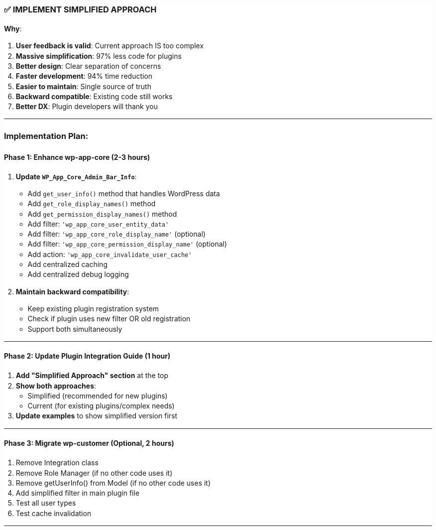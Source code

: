 ### ✅ IMPLEMENT SIMPLIFIED APPROACH

**Why**:
1. **User feedback is valid**: Current approach IS too complex
2. **Massive simplification**: 97% less code for plugins
3. **Better design**: Clear separation of concerns
4. **Faster development**: 94% time reduction
5. **Easier to maintain**: Single source of truth
6. **Backward compatible**: Existing code still works
7. **Better DX**: Plugin developers will thank you

---

### Implementation Plan:

#### Phase 1: Enhance wp-app-core (2-3 hours)

1. **Update `WP_App_Core_Admin_Bar_Info`**:
   - Add `get_user_info()` method that handles WordPress data
   - Add `get_role_display_names()` method
   - Add `get_permission_display_names()` method
   - Add filter: `'wp_app_core_user_entity_data'`
   - Add filter: `'wp_app_core_role_display_name'` (optional)
   - Add filter: `'wp_app_core_permission_display_name'` (optional)
   - Add action: `'wp_app_core_invalidate_user_cache'`
   - Add centralized caching
   - Add centralized debug logging

2. **Maintain backward compatibility**:
   - Keep existing plugin registration system
   - Check if plugin uses new filter OR old registration
   - Support both simultaneously

---

#### Phase 2: Update Plugin Integration Guide (1 hour)

1. **Add "Simplified Approach" section** at the top
2. **Show both approaches**:
   - Simplified (recommended for new plugins)
   - Current (for existing plugins/complex needs)
3. **Update examples** to show simplified version first

---

#### Phase 3: Migrate wp-customer (Optional, 2 hours)

1. Remove Integration class
2. Remove Role Manager (if no other code uses it)
3. Remove getUserInfo() from Model (if no other code uses it)
4. Add simplified filter in main plugin file
5. Test all user types
6. Test cache invalidation

---